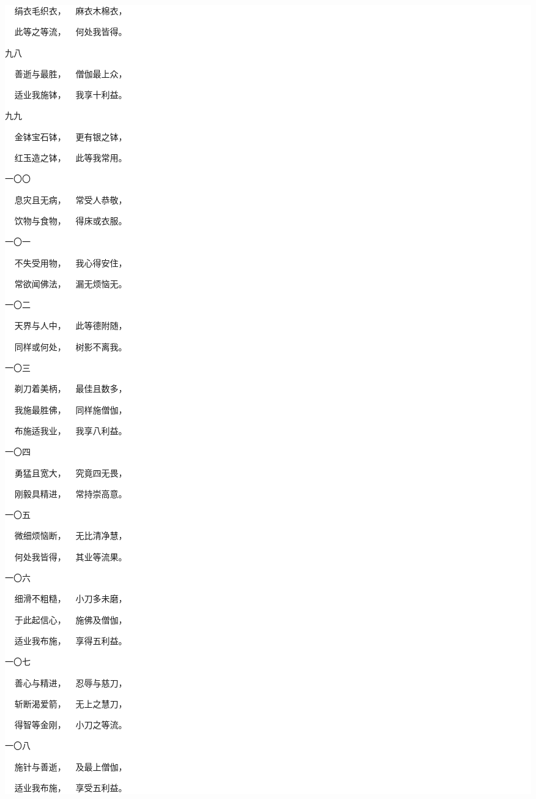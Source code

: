 &nbsp;&nbsp;&nbsp;&nbsp;绢衣毛织衣，&nbsp;&nbsp;&nbsp;&nbsp;麻衣木棉衣，

&nbsp;&nbsp;&nbsp;&nbsp;此等之等流，&nbsp;&nbsp;&nbsp;&nbsp;何处我皆得。

九八

&nbsp;&nbsp;&nbsp;&nbsp;善逝与最胜，&nbsp;&nbsp;&nbsp;&nbsp;僧伽最上众，

&nbsp;&nbsp;&nbsp;&nbsp;适业我施钵，&nbsp;&nbsp;&nbsp;&nbsp;我享十利益。

九九

&nbsp;&nbsp;&nbsp;&nbsp;金钵宝石钵，&nbsp;&nbsp;&nbsp;&nbsp;更有银之钵，

&nbsp;&nbsp;&nbsp;&nbsp;红玉造之钵，&nbsp;&nbsp;&nbsp;&nbsp;此等我常用。

一〇〇

&nbsp;&nbsp;&nbsp;&nbsp;息灾且无病，&nbsp;&nbsp;&nbsp;&nbsp;常受人恭敬，

&nbsp;&nbsp;&nbsp;&nbsp;饮物与食物，&nbsp;&nbsp;&nbsp;&nbsp;得床或衣服。

一〇一

&nbsp;&nbsp;&nbsp;&nbsp;不失受用物，&nbsp;&nbsp;&nbsp;&nbsp;我心得安住，

&nbsp;&nbsp;&nbsp;&nbsp;常欲闻佛法，&nbsp;&nbsp;&nbsp;&nbsp;漏无烦恼无。

一〇二

&nbsp;&nbsp;&nbsp;&nbsp;天界与人中，&nbsp;&nbsp;&nbsp;&nbsp;此等德附随，

&nbsp;&nbsp;&nbsp;&nbsp;同样或何处，&nbsp;&nbsp;&nbsp;&nbsp;树影不离我。

一〇三

&nbsp;&nbsp;&nbsp;&nbsp;剃刀着美柄，&nbsp;&nbsp;&nbsp;&nbsp;最佳且数多，

&nbsp;&nbsp;&nbsp;&nbsp;我施最胜佛，&nbsp;&nbsp;&nbsp;&nbsp;同样施僧伽，

&nbsp;&nbsp;&nbsp;&nbsp;布施适我业，&nbsp;&nbsp;&nbsp;&nbsp;我享八利益。

一〇四

&nbsp;&nbsp;&nbsp;&nbsp;勇猛且宽大，&nbsp;&nbsp;&nbsp;&nbsp;究竟四无畏，

&nbsp;&nbsp;&nbsp;&nbsp;刚毅具精进，&nbsp;&nbsp;&nbsp;&nbsp;常持崇高意。

一〇五

&nbsp;&nbsp;&nbsp;&nbsp;微细烦恼断，&nbsp;&nbsp;&nbsp;&nbsp;无比清净慧，

&nbsp;&nbsp;&nbsp;&nbsp;何处我皆得，&nbsp;&nbsp;&nbsp;&nbsp;其业等流果。

一〇六

&nbsp;&nbsp;&nbsp;&nbsp;细滑不粗糙，&nbsp;&nbsp;&nbsp;&nbsp;小刀多未磨，

&nbsp;&nbsp;&nbsp;&nbsp;于此起信心，&nbsp;&nbsp;&nbsp;&nbsp;施佛及僧伽，

&nbsp;&nbsp;&nbsp;&nbsp;适业我布施，&nbsp;&nbsp;&nbsp;&nbsp;享得五利益。

一〇七

&nbsp;&nbsp;&nbsp;&nbsp;善心与精进，&nbsp;&nbsp;&nbsp;&nbsp;忍辱与慈刀，

&nbsp;&nbsp;&nbsp;&nbsp;斩断渴爱箭，&nbsp;&nbsp;&nbsp;&nbsp;无上之慧刀，

&nbsp;&nbsp;&nbsp;&nbsp;得智等金刚，&nbsp;&nbsp;&nbsp;&nbsp;小刀之等流。

一〇八

&nbsp;&nbsp;&nbsp;&nbsp;施针与善逝，&nbsp;&nbsp;&nbsp;&nbsp;及最上僧伽，

&nbsp;&nbsp;&nbsp;&nbsp;适业我布施，&nbsp;&nbsp;&nbsp;&nbsp;享受五利益。
